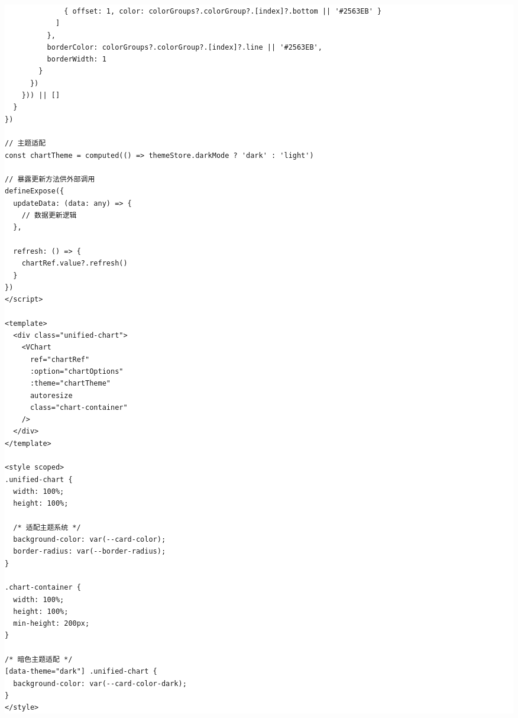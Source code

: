 ```vue
              { offset: 1, color: colorGroups?.colorGroup?.[index]?.bottom || '#2563EB' }
            ]
          },
          borderColor: colorGroups?.colorGroup?.[index]?.line || '#2563EB',
          borderWidth: 1
        }
      })
    })) || []
  }
})

// 主题适配
const chartTheme = computed(() => themeStore.darkMode ? 'dark' : 'light')

// 暴露更新方法供外部调用
defineExpose({
  updateData: (data: any) => {
    // 数据更新逻辑
  },
  
  refresh: () => {
    chartRef.value?.refresh()
  }
})
</script>

<template>
  <div class="unified-chart">
    <VChart
      ref="chartRef"
      :option="chartOptions"
      :theme="chartTheme"
      autoresize
      class="chart-container"
    />
  </div>
</template>

<style scoped>
.unified-chart {
  width: 100%;
  height: 100%;
  
  /* 适配主题系统 */
  background-color: var(--card-color);
  border-radius: var(--border-radius);
}

.chart-container {
  width: 100%;
  height: 100%;
  min-height: 200px;
}

/* 暗色主题适配 */
[data-theme="dark"] .unified-chart {
  background-color: var(--card-color-dark);
}
</style>
```

